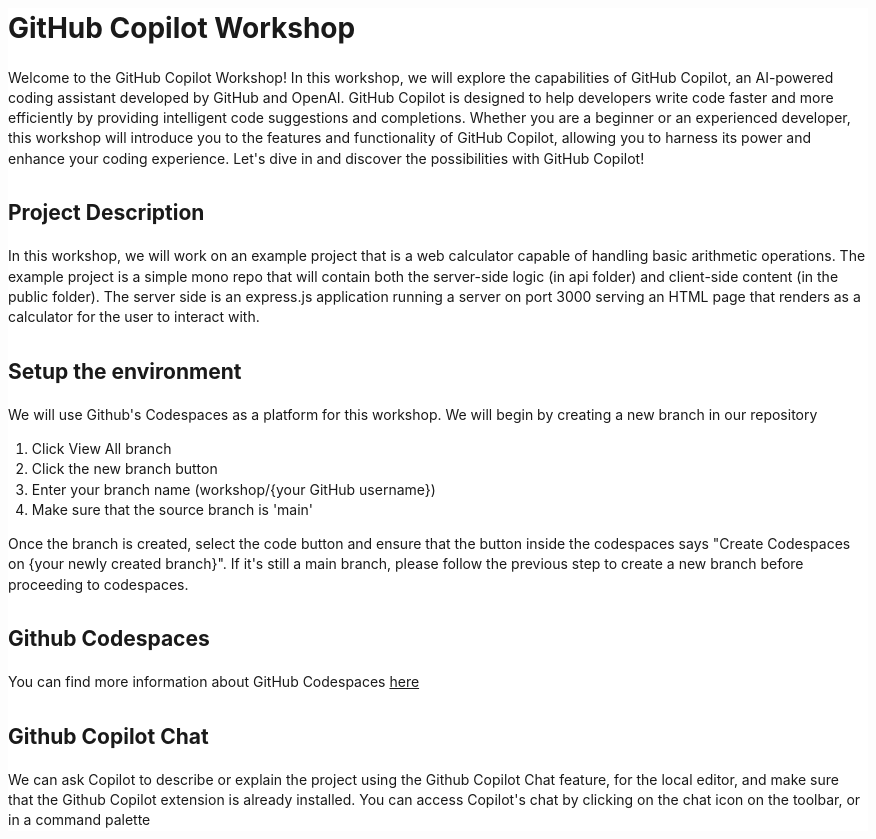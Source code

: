 # GitHub Copilot Workshop

Welcome to the GitHub Copilot Workshop! In this workshop, we will explore the capabilities of GitHub Copilot, an AI-powered coding assistant developed by GitHub and OpenAI. GitHub Copilot is designed to help developers write code faster and more efficiently by providing intelligent code suggestions and completions. Whether you are a beginner or an experienced developer, this workshop will introduce you to the features and functionality of GitHub Copilot, allowing you to harness its power and enhance your coding experience. Let's dive in and discover the possibilities with GitHub Copilot!

## Project Description


In this workshop, we will work on an example project that is a web calculator capable of handling basic arithmetic operations.
The example project is a simple mono repo that will contain both the server-side logic (in api folder) and client-side content (in the public folder). The server side is an express.js application running a server on port 3000 serving an HTML page that renders as a calculator for the user to interact with.


## Setup the environment

We will use Github's Codespaces as a platform for this workshop. We will begin by creating a new branch in our repository 
1. Click View All branch
2. Click the new branch button
3. Enter your branch name (workshop/{your GitHub username})
4. Make sure that the source branch is 'main'

Once the branch is created, select the code button and ensure that the button inside the codespaces says "Create 
Codespaces on {your newly created branch}". If it's still a main branch, please follow the previous step to create a new branch before proceeding to codespaces.

## Github Codespaces
You can find more information about GitHub Codespaces [here](https://github.com/features/codespaces)

## Github Copilot Chat
We can ask Copilot to describe or explain the project using the Github Copilot Chat feature, for the local editor, and make sure that the Github Copilot extension is already installed. You can access Copilot's chat by clicking on the chat icon on the toolbar, or in a command palette

